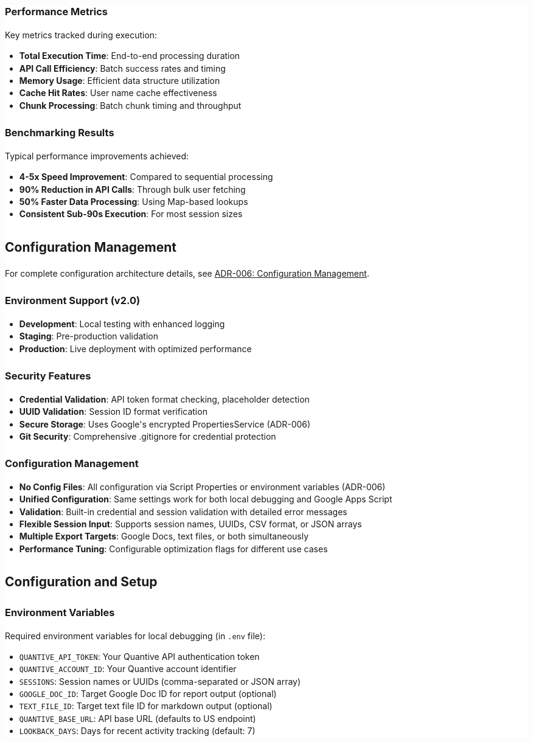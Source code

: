 ### Performance Metrics
Key metrics tracked during execution:

- **Total Execution Time**: End-to-end processing duration
- **API Call Efficiency**: Batch success rates and timing
- **Memory Usage**: Efficient data structure utilization
- **Cache Hit Rates**: User name cache effectiveness
- **Chunk Processing**: Batch chunk timing and throughput

### Benchmarking Results
Typical performance improvements achieved:

- **4-5x Speed Improvement**: Compared to sequential processing
- **90% Reduction in API Calls**: Through bulk user fetching
- **50% Faster Data Processing**: Using Map-based lookups
- **Consistent Sub-90s Execution**: For most session sizes

## Configuration Management

For complete configuration architecture details, see [ADR-006: Configuration Management](docs/adr/ADR-006-configuration-management.md).

### Environment Support (v2.0)
- **Development**: Local testing with enhanced logging
- **Staging**: Pre-production validation 
- **Production**: Live deployment with optimized performance

### Security Features
- **Credential Validation**: API token format checking, placeholder detection
- **UUID Validation**: Session ID format verification
- **Secure Storage**: Uses Google's encrypted PropertiesService (ADR-006)
- **Git Security**: Comprehensive .gitignore for credential protection

### Configuration Management
- **No Config Files**: All configuration via Script Properties or environment variables (ADR-006)
- **Unified Configuration**: Same settings work for both local debugging and Google Apps Script
- **Validation**: Built-in credential and session validation with detailed error messages
- **Flexible Session Input**: Supports session names, UUIDs, CSV format, or JSON arrays
- **Multiple Export Targets**: Google Docs, text files, or both simultaneously
- **Performance Tuning**: Configurable optimization flags for different use cases

## Configuration and Setup

### Environment Variables
Required environment variables for local debugging (in `.env` file):

- `QUANTIVE_API_TOKEN`: Your Quantive API authentication token
- `QUANTIVE_ACCOUNT_ID`: Your Quantive account identifier
- `SESSIONS`: Session names or UUIDs (comma-separated or JSON array)
- `GOOGLE_DOC_ID`: Target Google Doc ID for report output (optional)
- `TEXT_FILE_ID`: Target text file ID for markdown output (optional)
- `QUANTIVE_BASE_URL`: API base URL (defaults to US endpoint)
- `LOOKBACK_DAYS`: Days for recent activity tracking (default: 7)
